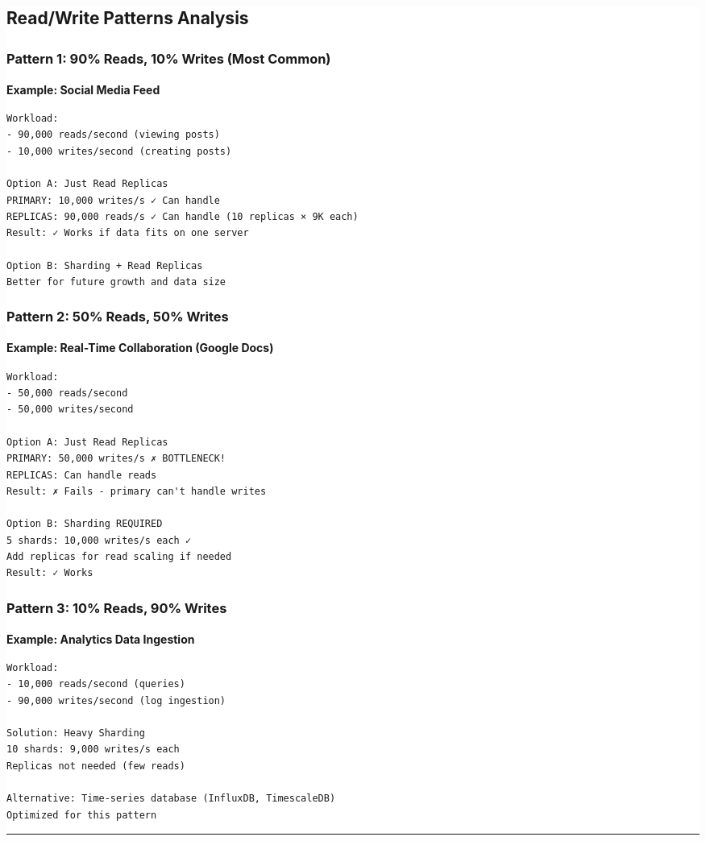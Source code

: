 
## Read/Write Patterns Analysis

### Pattern 1: 90% Reads, 10% Writes (Most Common)

**Example: Social Media Feed**
```
Workload:
- 90,000 reads/second (viewing posts)
- 10,000 writes/second (creating posts)

Option A: Just Read Replicas
PRIMARY: 10,000 writes/s ✓ Can handle
REPLICAS: 90,000 reads/s ✓ Can handle (10 replicas × 9K each)
Result: ✓ Works if data fits on one server

Option B: Sharding + Read Replicas
Better for future growth and data size
```

### Pattern 2: 50% Reads, 50% Writes

**Example: Real-Time Collaboration (Google Docs)**
```
Workload:
- 50,000 reads/second
- 50,000 writes/second

Option A: Just Read Replicas
PRIMARY: 50,000 writes/s ✗ BOTTLENECK!
REPLICAS: Can handle reads
Result: ✗ Fails - primary can't handle writes

Option B: Sharding REQUIRED
5 shards: 10,000 writes/s each ✓
Add replicas for read scaling if needed
Result: ✓ Works
```

### Pattern 3: 10% Reads, 90% Writes

**Example: Analytics Data Ingestion**
```
Workload:
- 10,000 reads/second (queries)
- 90,000 writes/second (log ingestion)

Solution: Heavy Sharding
10 shards: 9,000 writes/s each
Replicas not needed (few reads)

Alternative: Time-series database (InfluxDB, TimescaleDB)
Optimized for this pattern
```

---